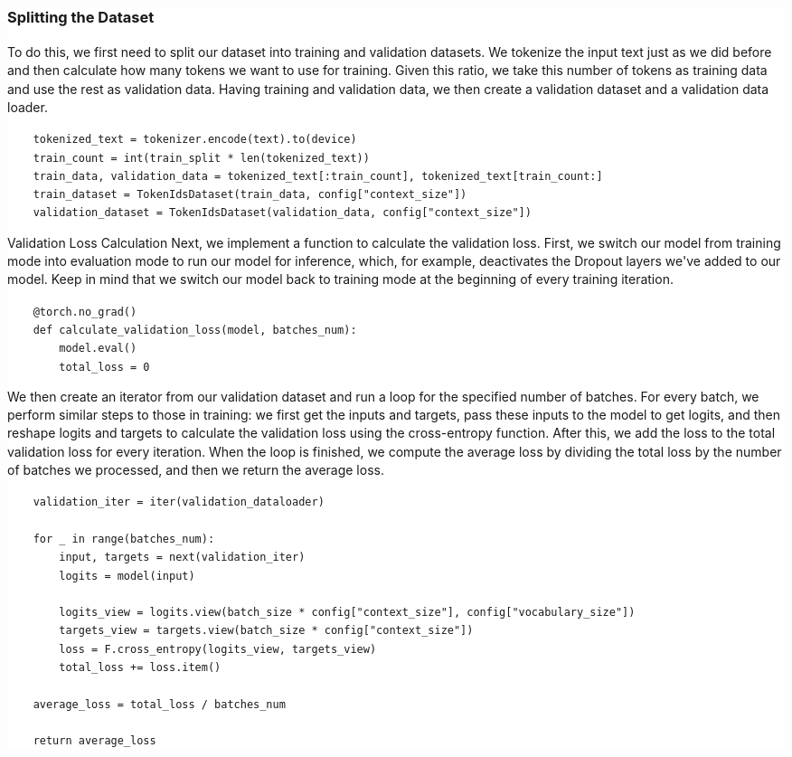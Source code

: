### Splitting the Dataset

To do this, we first need to split our dataset into training and validation datasets. We tokenize the input text just as
we did before and then calculate how many tokens we want to use for training. Given this ratio, we take this number of
tokens as training data and use the rest as validation data. Having training and validation data, we then create a
validation dataset and a validation data loader.

```textmate
    tokenized_text = tokenizer.encode(text).to(device)
    train_count = int(train_split * len(tokenized_text))
    train_data, validation_data = tokenized_text[:train_count], tokenized_text[train_count:]
    train_dataset = TokenIdsDataset(train_data, config["context_size"])
    validation_dataset = TokenIdsDataset(validation_data, config["context_size"])
```

Validation Loss Calculation Next, we implement a function to calculate the validation loss. First, we switch our model
from training mode into evaluation mode to run our model for inference, which, for example, deactivates the Dropout
layers we've added to our model. Keep in mind that we switch our model back to training mode at the beginning of every
training iteration.

```textmate
    @torch.no_grad()
    def calculate_validation_loss(model, batches_num):
        model.eval()
        total_loss = 0
```

We then create an iterator from our validation dataset and run a loop for the specified number of batches. For every
batch, we perform similar steps to those in training: we first get the inputs and targets, pass these inputs to the
model to get logits, and then reshape logits and targets to calculate the validation loss using the cross-entropy
function. After this, we add the loss to the total validation loss for every iteration. When the loop is finished, we
compute the average loss by dividing the total loss by the number of batches we processed, and then we return the
average loss.

```textmate
    validation_iter = iter(validation_dataloader)

    for _ in range(batches_num):
        input, targets = next(validation_iter)
        logits = model(input)

        logits_view = logits.view(batch_size * config["context_size"], config["vocabulary_size"])
        targets_view = targets.view(batch_size * config["context_size"])
        loss = F.cross_entropy(logits_view, targets_view)
        total_loss += loss.item()

    average_loss = total_loss / batches_num

    return average_loss
```
